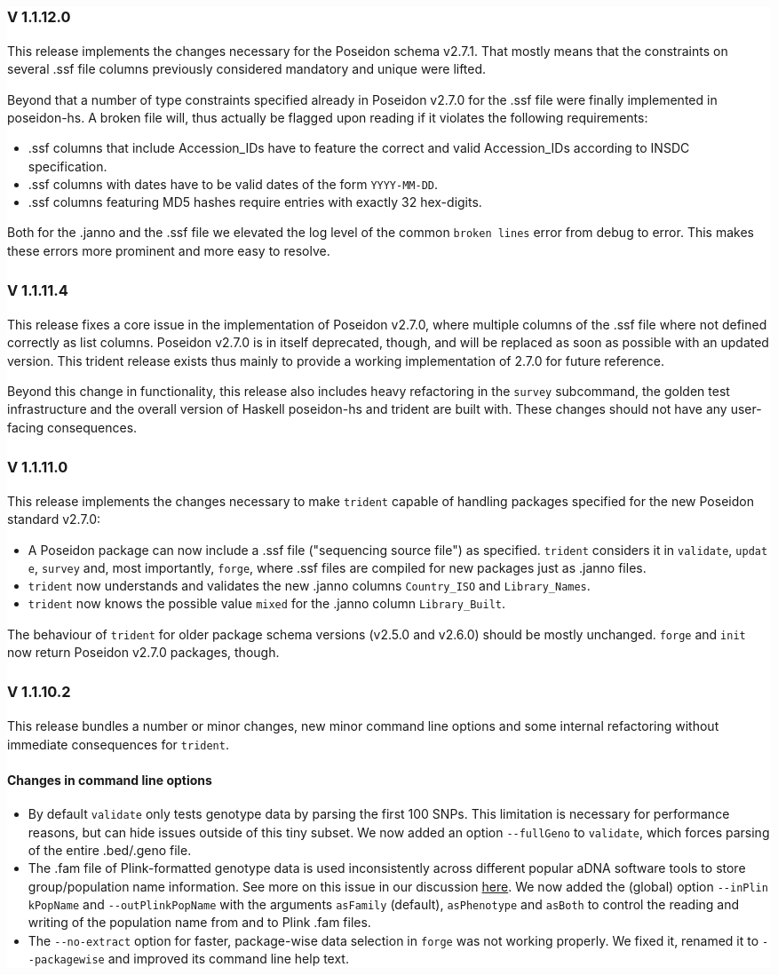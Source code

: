 ### V 1.1.12.0

This release implements the changes necessary for the Poseidon schema v2.7.1. That mostly means that the constraints on several .ssf file columns previously considered mandatory and unique were lifted.

Beyond that a number of type constraints specified already in Poseidon v2.7.0 for the .ssf file were finally implemented in poseidon-hs. A broken file will, thus actually be flagged upon reading if it violates the following requirements:

- .ssf columns that include Accession_IDs have to feature the correct and valid Accession_IDs according to INSDC specification.
- .ssf columns with dates have to be valid dates of the form `YYYY-MM-DD`.
- .ssf columns featuring MD5 hashes require entries with exactly 32 hex-digits.

Both for the .janno and the .ssf file we elevated the log level of the common `broken lines` error from debug to error. This makes these errors more prominent and more easy to resolve.

### V 1.1.11.4

This release fixes a core issue in the implementation of Poseidon v2.7.0, where multiple columns of the .ssf file where not defined correctly as list columns. Poseidon v2.7.0 is in itself deprecated, though, and will be replaced as soon as possible with an updated version. This trident release exists thus mainly to provide a working implementation of 2.7.0 for future reference.

Beyond this change in functionality, this release also includes heavy refactoring in the `survey` subcommand, the golden test infrastructure and the overall version of Haskell poseidon-hs and trident are built with. These changes should not have any user-facing consequences.

### V 1.1.11.0

This release implements the changes necessary to make `trident` capable of handling packages specified for the new Poseidon standard v2.7.0:

- A Poseidon package can now include a .ssf file ("sequencing source file") as specified. `trident` considers it in `validate`, `update`, `survey` and, most importantly, `forge`, where .ssf files are compiled for new packages just as .janno files.
- `trident` now understands and validates the new .janno columns `Country_ISO` and `Library_Names`.
- `trident` now knows the possible value `mixed` for the .janno column `Library_Built`.

The behaviour of `trident` for older package schema versions (v2.5.0 and v2.6.0) should be mostly unchanged. `forge` and `init` now return Poseidon v2.7.0 packages, though.

### V 1.1.10.2

This release bundles a number or minor changes, new minor command line options and some internal refactoring without immediate consequences for `trident`.

#### Changes in command line options

- By default `validate` only tests genotype data by parsing the first 100 SNPs. This limitation is necessary for performance reasons, but can hide issues outside of this tiny subset. We now added an option `--fullGeno` to `validate`, which forces parsing of the entire .bed/.geno file.
- The .fam file of Plink-formatted genotype data is used inconsistently across different popular aDNA software tools to store group/population name information. See more on this issue in our discussion [here](https://github.com/poseidon-framework/poseidon-hs/issues/128). We now added the (global) option `--inPlinkPopName` and `--outPlinkPopName` with the arguments `asFamily` (default), `asPhenotype` and `asBoth` to control the reading and writing of the population name from and to Plink .fam files.
- The `--no-extract` option for faster, package-wise data selection in `forge` was not working properly. We fixed it, renamed it to `--packagewise` and improved its command line help text.
